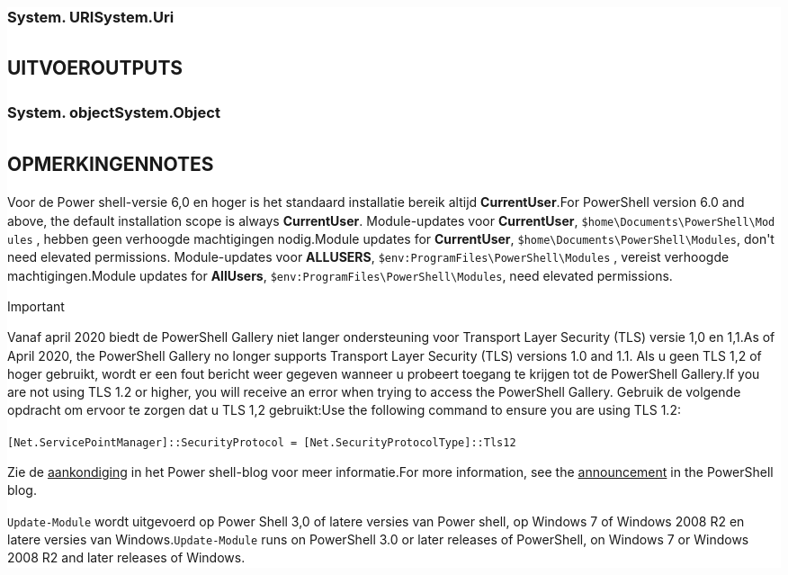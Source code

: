 ### <span data-ttu-id="c32be-191">System. URI</span><span class="sxs-lookup"><span data-stu-id="c32be-191">System.Uri</span></span>

## <span data-ttu-id="c32be-192">UITVOER</span><span class="sxs-lookup"><span data-stu-id="c32be-192">OUTPUTS</span></span>

### <span data-ttu-id="c32be-193">System. object</span><span class="sxs-lookup"><span data-stu-id="c32be-193">System.Object</span></span>

## <span data-ttu-id="c32be-194">OPMERKINGEN</span><span class="sxs-lookup"><span data-stu-id="c32be-194">NOTES</span></span>

<span data-ttu-id="c32be-195">Voor de Power shell-versie 6,0 en hoger is het standaard installatie bereik altijd **CurrentUser**.</span><span class="sxs-lookup"><span data-stu-id="c32be-195">For PowerShell version 6.0 and above, the default installation scope is always **CurrentUser**.</span></span>
<span data-ttu-id="c32be-196">Module-updates voor **CurrentUser**, `$home\Documents\PowerShell\Modules` , hebben geen verhoogde machtigingen nodig.</span><span class="sxs-lookup"><span data-stu-id="c32be-196">Module updates for **CurrentUser**, `$home\Documents\PowerShell\Modules`, don't need elevated permissions.</span></span> <span data-ttu-id="c32be-197">Module-updates voor **ALLUSERS**, `$env:ProgramFiles\PowerShell\Modules` , vereist verhoogde machtigingen.</span><span class="sxs-lookup"><span data-stu-id="c32be-197">Module updates for **AllUsers**, `$env:ProgramFiles\PowerShell\Modules`, need elevated permissions.</span></span>

> [!IMPORTANT]
> <span data-ttu-id="c32be-198">Vanaf april 2020 biedt de PowerShell Gallery niet langer ondersteuning voor Transport Layer Security (TLS) versie 1,0 en 1,1.</span><span class="sxs-lookup"><span data-stu-id="c32be-198">As of April 2020, the PowerShell Gallery no longer supports Transport Layer Security (TLS) versions 1.0 and 1.1.</span></span> <span data-ttu-id="c32be-199">Als u geen TLS 1,2 of hoger gebruikt, wordt er een fout bericht weer gegeven wanneer u probeert toegang te krijgen tot de PowerShell Gallery.</span><span class="sxs-lookup"><span data-stu-id="c32be-199">If you are not using TLS 1.2 or higher, you will receive an error when trying to access the PowerShell Gallery.</span></span> <span data-ttu-id="c32be-200">Gebruik de volgende opdracht om ervoor te zorgen dat u TLS 1,2 gebruikt:</span><span class="sxs-lookup"><span data-stu-id="c32be-200">Use the following command to ensure you are using TLS 1.2:</span></span>
>
> `[Net.ServicePointManager]::SecurityProtocol = [Net.SecurityProtocolType]::Tls12`
>
> <span data-ttu-id="c32be-201">Zie de [aankondiging](https://devblogs.microsoft.com/powershell/powershell-gallery-tls-support/) in het Power shell-blog voor meer informatie.</span><span class="sxs-lookup"><span data-stu-id="c32be-201">For more information, see the [announcement](https://devblogs.microsoft.com/powershell/powershell-gallery-tls-support/) in the PowerShell blog.</span></span>

<span data-ttu-id="c32be-202">`Update-Module` wordt uitgevoerd op Power Shell 3,0 of latere versies van Power shell, op Windows 7 of Windows 2008 R2 en latere versies van Windows.</span><span class="sxs-lookup"><span data-stu-id="c32be-202">`Update-Module` runs on PowerShell 3.0 or later releases of PowerShell, on Windows 7 or Windows 2008 R2 and later releases of Windows.</span></span>
